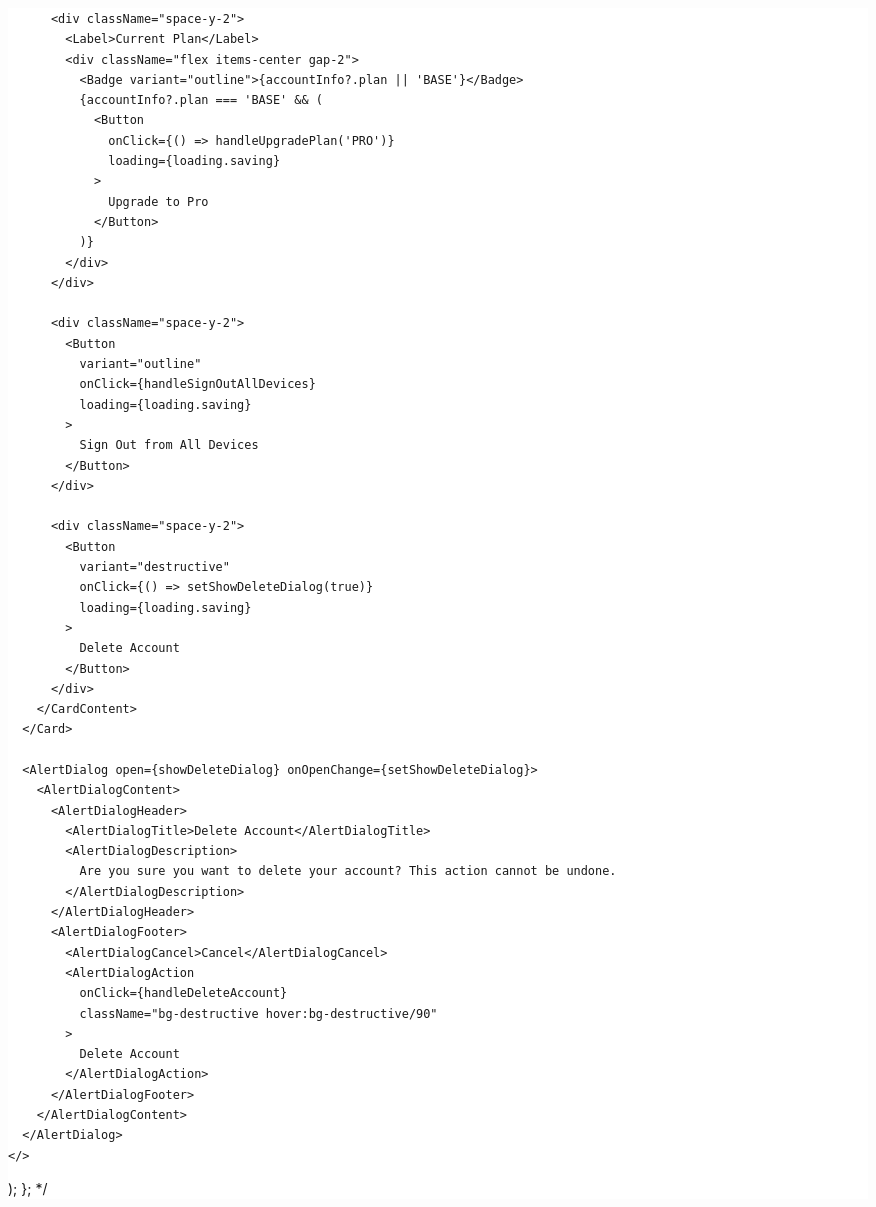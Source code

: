           <div className="space-y-2">
            <Label>Current Plan</Label>
            <div className="flex items-center gap-2">
              <Badge variant="outline">{accountInfo?.plan || 'BASE'}</Badge>
              {accountInfo?.plan === 'BASE' && (
                <Button
                  onClick={() => handleUpgradePlan('PRO')}
                  loading={loading.saving}
                >
                  Upgrade to Pro
                </Button>
              )}
            </div>
          </div>
          
          <div className="space-y-2">
            <Button
              variant="outline"
              onClick={handleSignOutAllDevices}
              loading={loading.saving}
            >
              Sign Out from All Devices
            </Button>
          </div>
          
          <div className="space-y-2">
            <Button
              variant="destructive"
              onClick={() => setShowDeleteDialog(true)}
              loading={loading.saving}
            >
              Delete Account
            </Button>
          </div>
        </CardContent>
      </Card>

      <AlertDialog open={showDeleteDialog} onOpenChange={setShowDeleteDialog}>
        <AlertDialogContent>
          <AlertDialogHeader>
            <AlertDialogTitle>Delete Account</AlertDialogTitle>
            <AlertDialogDescription>
              Are you sure you want to delete your account? This action cannot be undone.
            </AlertDialogDescription>
          </AlertDialogHeader>
          <AlertDialogFooter>
            <AlertDialogCancel>Cancel</AlertDialogCancel>
            <AlertDialogAction
              onClick={handleDeleteAccount}
              className="bg-destructive hover:bg-destructive/90"
            >
              Delete Account
            </AlertDialogAction>
          </AlertDialogFooter>
        </AlertDialogContent>
      </AlertDialog>
    </>
  );
};
*/
